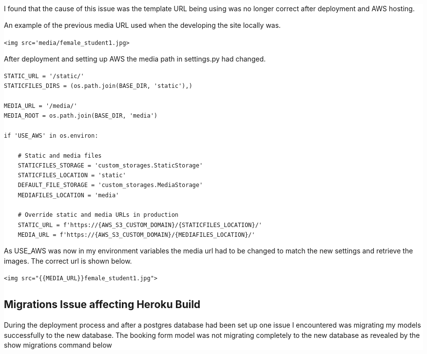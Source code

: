 I found that the cause of this issue was the template URL being using was no longer correct after deployment and AWS hosting. 

An example of the previous media URL used when the developing the site locally was.

    <img src='media/female_student1.jpg>

After deployment and setting up AWS the media path in settings.py had changed.

```
STATIC_URL = '/static/'
STATICFILES_DIRS = (os.path.join(BASE_DIR, 'static'),)

MEDIA_URL = '/media/'
MEDIA_ROOT = os.path.join(BASE_DIR, 'media')

if 'USE_AWS' in os.environ:
  
    # Static and media files
    STATICFILES_STORAGE = 'custom_storages.StaticStorage'
    STATICFILES_LOCATION = 'static'
    DEFAULT_FILE_STORAGE = 'custom_storages.MediaStorage'
    MEDIAFILES_LOCATION = 'media'

    # Override static and media URLs in production
    STATIC_URL = f'https://{AWS_S3_CUSTOM_DOMAIN}/{STATICFILES_LOCATION}/'
    MEDIA_URL = f'https://{AWS_S3_CUSTOM_DOMAIN}/{MEDIAFILES_LOCATION}/'

```
As USE_AWS was now in my environment variables the media url had to be changed to match the new settings and retrieve the images. The correct url is shown below.
        
    <img src="{{MEDIA_URL}}female_student1.jpg">

## **Migrations Issue affecting Heroku Build**

During the deployment process and after a postgres database had been set up one issue I encountered was migrating my models successfully to the new database. 
The booking form model was not migrating completely to the new database as revealed by the show migrations command below 

